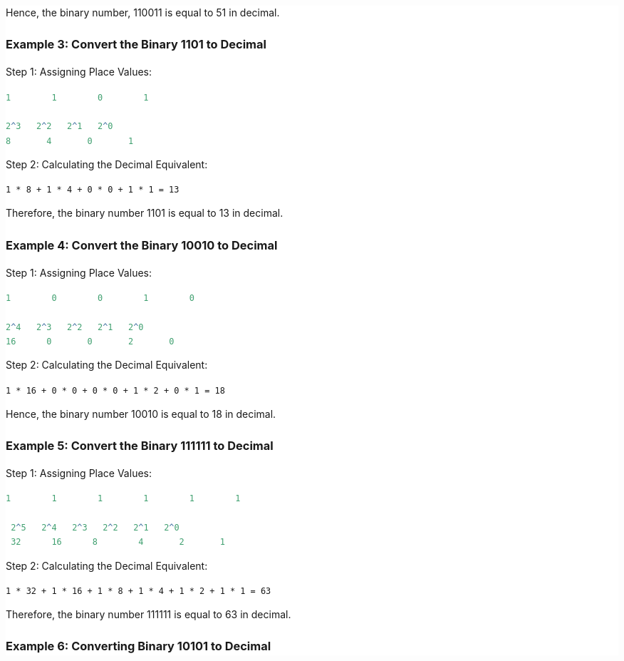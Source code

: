 Hence, the binary number, 110011 is equal to 51 in decimal.

### **Example 3: Convert the Binary 1101 to Decimal**

Step 1: Assigning Place Values:

```mathematica
1        1        0        1
   
2^3   2^2   2^1   2^0
8       4       0       1
```

Step 2: Calculating the Decimal Equivalent:

```
1 * 8 + 1 * 4 + 0 * 0 + 1 * 1 = 13
```

Therefore, the binary number 1101 is equal to 13 in decimal.

### **Example 4: Convert the Binary 10010 to Decimal**

Step 1: Assigning Place Values:

```mathematica
1        0        0        1        0

2^4   2^3   2^2   2^1   2^0
16      0       0       2       0
```

Step 2: Calculating the Decimal Equivalent:

```
1 * 16 + 0 * 0 + 0 * 0 + 1 * 2 + 0 * 1 = 18
```

Hence, the binary number 10010 is equal to 18 in decimal.

### **Example 5: Convert the Binary 111111 to Decimal**

Step 1: Assigning Place Values:

```mathematica
1        1        1        1        1        1
   
 2^5   2^4   2^3   2^2   2^1   2^0
 32      16      8        4       2       1
```

Step 2: Calculating the Decimal Equivalent:

```
1 * 32 + 1 * 16 + 1 * 8 + 1 * 4 + 1 * 2 + 1 * 1 = 63
```

Therefore, the binary number 111111 is equal to 63 in decimal.

### **Example 6: Converting Binary 10101 to Decimal**
